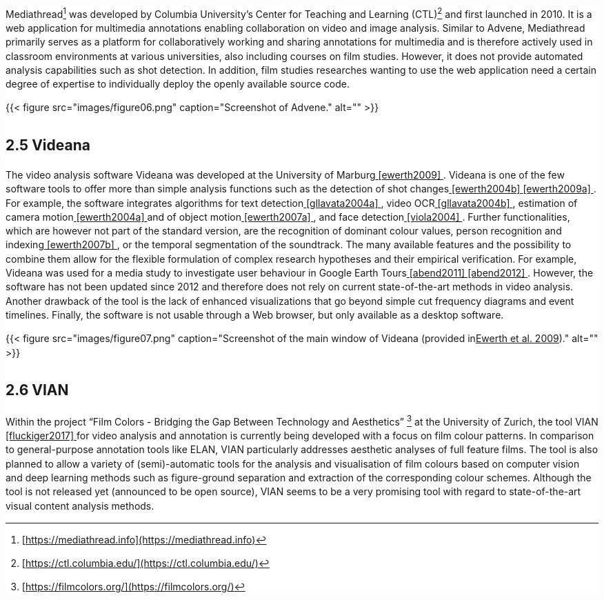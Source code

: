 Mediathread[^7] was developed by Columbia University’s Center for Teaching and Learning (CTL)[^8] and first launched in 2010. It is a web application for multimedia annotations enabling collaboration on video and image analysis. Similar to Advene, Mediathread primarily serves as a platform for collaboratively working and sharing annotations for multimedia and is therefore actively used in classroom environments at various universities, also including courses on film studies. However, it does not provide automated analysis capabilities such as shot detection. In addition, film studies researches wanting to use the web application need a certain degree of expertise to individually deploy the openly available source code.

{{< figure src="images/figure06.png" caption="Screenshot of Advene." alt=""  >}}





## 2.5 Videana

The video analysis software Videana was developed at the University of Marburg<a class="footnote-ref" href="#ewerth2009"> [ewerth2009] </a>. Videana is one of the few software tools to offer more than simple analysis functions such as the detection of shot changes<a class="footnote-ref" href="#ewerth2004b"> [ewerth2004b] </a><a class="footnote-ref" href="#ewerth2009a"> [ewerth2009a] </a>. For example, the software integrates algorithms for text detection<a class="footnote-ref" href="#gllavata2004a"> [gllavata2004a] </a>, video OCR<a class="footnote-ref" href="#gllavata2004b"> [gllavata2004b] </a>, estimation of camera motion<a class="footnote-ref" href="#ewerth2004a"> [ewerth2004a] </a>and of object motion<a class="footnote-ref" href="#ewerth2007a"> [ewerth2007a] </a>, and face detection<a class="footnote-ref" href="#viola2004"> [viola2004] </a>. Further functionalities, which are however not part of the standard version, are the recognition of dominant colour values, person recognition and indexing<a class="footnote-ref" href="#ewerth2007b"> [ewerth2007b] </a>, or the temporal segmentation of the soundtrack. The many available features and the possibility to combine them allow for the flexible formulation of complex research hypotheses and their empirical verification. For example, Videana was used for a media study to investigate user behaviour in Google Earth Tours<a class="footnote-ref" href="#abend2011"> [abend2011] </a><a class="footnote-ref" href="#abend2012"> [abend2012] </a>. However, the software has not been updated since 2012 and therefore does not rely on current state-of-the-art methods in video analysis. Another drawback of the tool is the lack of enhanced visualizations that go beyond simple cut frequency diagrams and event timelines. Finally, the software is not usable through a Web browser, but only available as a desktop software.

{{< figure src="images/figure07.png" caption="Screenshot of the main window of Videana (provided in[Ewerth et al. 2009](#ewerth2009))." alt=""  >}}





## 2.6 VIAN

Within the project “Film Colors - Bridging the Gap Between Technology and Aesthetics” [^9] at the University of Zurich, the tool VIAN<a class="footnote-ref" href="#fluckiger2017"> [fluckiger2017] </a>for video analysis and annotation is currently being developed with a focus on film colour patterns. In comparison to general-purpose annotation tools like ELAN, VIAN particularly addresses aesthetic analyses of full feature films. The tool is also planned to allow a variety of (semi)-automatic tools for the analysis and visualisation of film colours based on computer vision and deep learning methods such as figure-ground separation and extraction of the corresponding colour schemes. Although the tool is not released yet (announced to be open source), VIAN seems to be a very promising tool with regard to state-of-the-art visual content analysis methods.


[^1]: background-character/figure segmentation
[^2]: [http://www.cinemetrics.lv/](http://www.cinemetrics.lv/)
[^3]: Available at[http://www.anvil-software.org/](http://www.anvil-software.org/)
[^4]: Available at[https://tla.mpi.nl/tools/tla-tools/elan/](https://tla.mpi.nl/tools/tla-tools/elan/)
[^5]: [http://www.iri.centrepompidou.fr/outils/lignes-de-temps-2/](http://www.iri.centrepompidou.fr/outils/lignes-de-temps-2/)
[^6]: [www.advene.org](https://www.advene.org)
[^7]: [https://mediathread.info](https://mediathread.info)
[^8]: [https://ctl.columbia.edu/](https://ctl.columbia.edu/)
[^9]: [https://filmcolors.org/](https://filmcolors.org/)
[^10]: [https://www.distantviewing.org/labs/](https://www.distantviewing.org/labs/)
[^11]: [http://efilms.ushmm.org](http://efilms.ushmm.org)## Bibliography